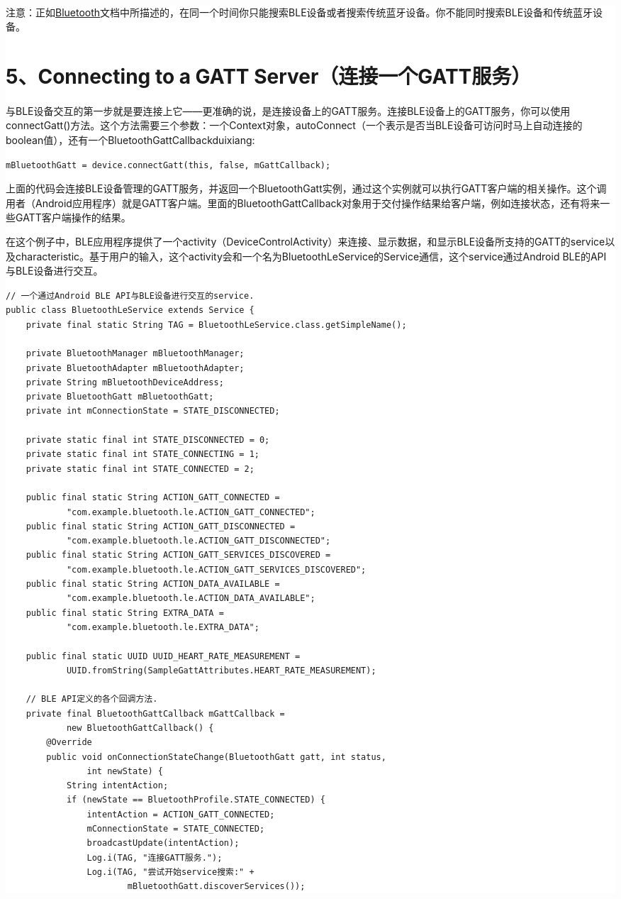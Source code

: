   

注意：正如[Bluetooth](http://blog.csdn.net/qinxiandiqi/article/details/40506967)文档中所描述的，在同一个时间你只能搜索BLE设备或者搜索传统蓝牙设备。你不能同时搜索BLE设备和传统蓝牙设备。

  

# 5、Connecting to a GATT Server（连接一个GATT服务）

  

与BLE设备交互的第一步就是要连接上它——更准确的说，是连接设备上的GATT服务。连接BLE设备上的GATT服务，你可以使用connectGatt()方法。这个方法需要三个参数：一个Context对象，autoConnect（一个表示是否当BLE设备可访问时马上自动连接的boolean值），还有一个BluetoothGattCallbackduixiang:

    
    
    mBluetoothGatt = device.connectGatt(this, false, mGattCallback);

上面的代码会连接BLE设备管理的GATT服务，并返回一个BluetoothGatt实例，通过这个实例就可以执行GATT客户端的相关操作。这个调用者（Android应用程序）就是GATT客户端。里面的BluetoothGattCallback对象用于交付操作结果给客户端，例如连接状态，还有将来一些GATT客户端操作的结果。

  
在这个例子中，BLE应用程序提供了一个activity（DeviceControlActivity）来连接、显示数据，和显示BLE设备所支持的GATT的service以及characteristic。基于用户的输入，这个activity会和一个名为BluetoothLeService的Service通信，这个service通过Android
BLE的API与BLE设备进行交互。

    
    
    // 一个通过Android BLE API与BLE设备进行交互的service.
    public class BluetoothLeService extends Service {
        private final static String TAG = BluetoothLeService.class.getSimpleName();
    
        private BluetoothManager mBluetoothManager;
        private BluetoothAdapter mBluetoothAdapter;
        private String mBluetoothDeviceAddress;
        private BluetoothGatt mBluetoothGatt;
        private int mConnectionState = STATE_DISCONNECTED;
    
        private static final int STATE_DISCONNECTED = 0;
        private static final int STATE_CONNECTING = 1;
        private static final int STATE_CONNECTED = 2;
    
        public final static String ACTION_GATT_CONNECTED =
                "com.example.bluetooth.le.ACTION_GATT_CONNECTED";
        public final static String ACTION_GATT_DISCONNECTED =
                "com.example.bluetooth.le.ACTION_GATT_DISCONNECTED";
        public final static String ACTION_GATT_SERVICES_DISCOVERED =
                "com.example.bluetooth.le.ACTION_GATT_SERVICES_DISCOVERED";
        public final static String ACTION_DATA_AVAILABLE =
                "com.example.bluetooth.le.ACTION_DATA_AVAILABLE";
        public final static String EXTRA_DATA =
                "com.example.bluetooth.le.EXTRA_DATA";
    
        public final static UUID UUID_HEART_RATE_MEASUREMENT =
                UUID.fromString(SampleGattAttributes.HEART_RATE_MEASUREMENT);
    
        // BLE API定义的各个回调方法.
        private final BluetoothGattCallback mGattCallback =
                new BluetoothGattCallback() {
            @Override
            public void onConnectionStateChange(BluetoothGatt gatt, int status,
                    int newState) {
                String intentAction;
                if (newState == BluetoothProfile.STATE_CONNECTED) {
                    intentAction = ACTION_GATT_CONNECTED;
                    mConnectionState = STATE_CONNECTED;
                    broadcastUpdate(intentAction);
                    Log.i(TAG, "连接GATT服务.");
                    Log.i(TAG, "尝试开始service搜索:" +
                            mBluetoothGatt.discoverServices());
    
